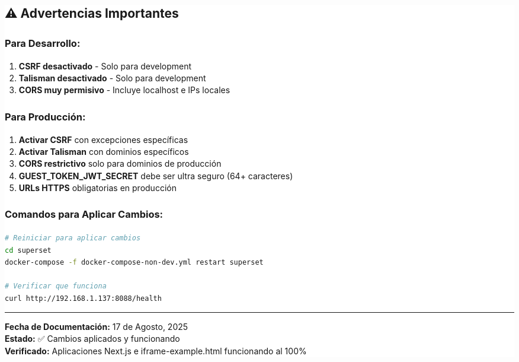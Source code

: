 
## ⚠️ **Advertencias Importantes**

### **Para Desarrollo:**
1. **CSRF desactivado** - Solo para development
2. **Talisman desactivado** - Solo para development  
3. **CORS muy permisivo** - Incluye localhost e IPs locales

### **Para Producción:**
1. **Activar CSRF** con excepciones específicas
2. **Activar Talisman** con dominios específicos
3. **CORS restrictivo** solo para dominios de producción
4. **GUEST_TOKEN_JWT_SECRET** debe ser ultra seguro (64+ caracteres)
5. **URLs HTTPS** obligatorias en producción

### **Comandos para Aplicar Cambios:**
```bash
# Reiniciar para aplicar cambios
cd superset
docker-compose -f docker-compose-non-dev.yml restart superset

# Verificar que funciona
curl http://192.168.1.137:8088/health
```

---

**Fecha de Documentación:** 17 de Agosto, 2025  
**Estado:** ✅ Cambios aplicados y funcionando  
**Verificado:** Aplicaciones Next.js e iframe-example.html funcionando al 100%